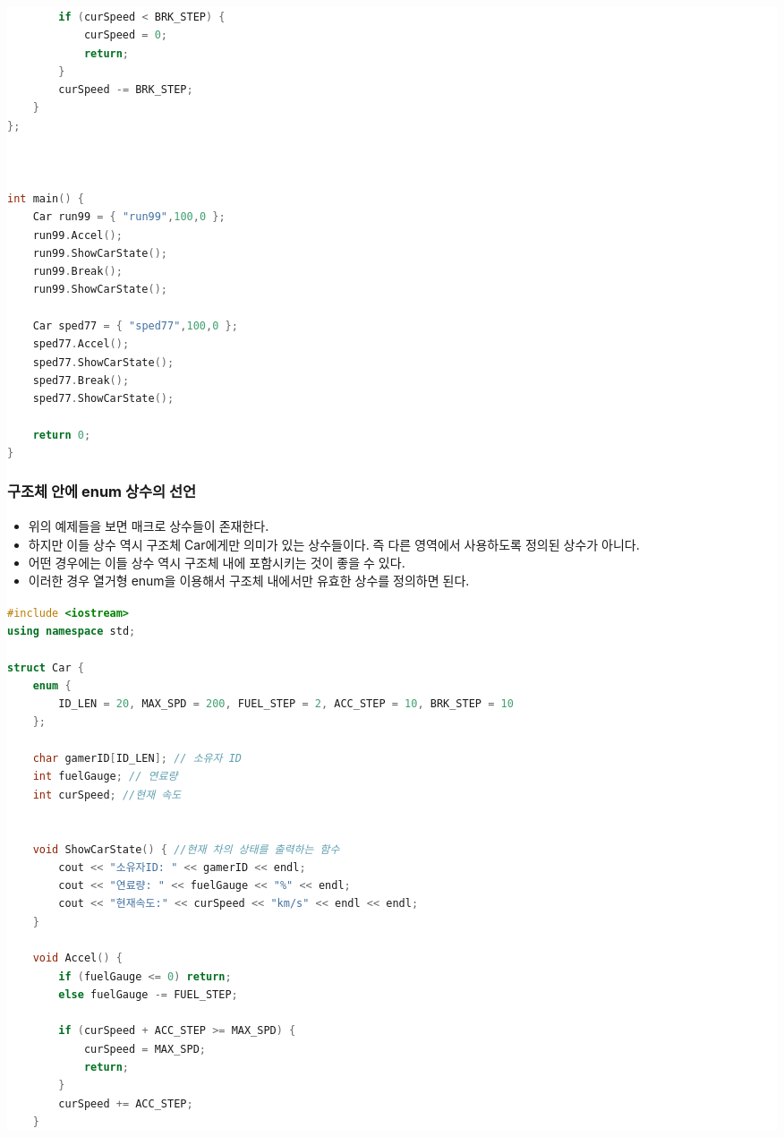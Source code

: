 ```cpp
		if (curSpeed < BRK_STEP) {
			curSpeed = 0;
			return;
		}
		curSpeed -= BRK_STEP;
	}
};



int main() {
	Car run99 = { "run99",100,0 };
	run99.Accel();
	run99.ShowCarState();
	run99.Break();
	run99.ShowCarState();
	
	Car sped77 = { "sped77",100,0 };
	sped77.Accel();
	sped77.ShowCarState();
	sped77.Break();
	sped77.ShowCarState();

	return 0;
}
```

### 구조체 안에 enum 상수의 선언
* 위의 예제들을 보면 매크로 상수들이 존재한다.
* 하지만 이들 상수 역시 구조체 Car에게만 의미가 있는 상수들이다. 즉 다른 영역에서 사용하도록 정의된 상수가 아니다.
* 어떤 경우에는 이들 상수 역시 구조체 내에 포함시키는 것이 좋을 수 있다.
* 이러한 경우 열거형 enum을 이용해서 구조체 내에서만 유효한 상수를 정의하면 된다.

```cpp
#include <iostream>
using namespace std;

struct Car {
	enum {
		ID_LEN = 20, MAX_SPD = 200, FUEL_STEP = 2, ACC_STEP = 10, BRK_STEP = 10
	};

	char gamerID[ID_LEN]; // 소유자 ID
	int fuelGauge; // 연료량
	int curSpeed; //현재 속도


	void ShowCarState() { //현재 차의 상태를 출력하는 함수
		cout << "소유자ID: " << gamerID << endl;
		cout << "연료량: " << fuelGauge << "%" << endl;
		cout << "현재속도:" << curSpeed << "km/s" << endl << endl;
	}

	void Accel() {
		if (fuelGauge <= 0) return;
		else fuelGauge -= FUEL_STEP;

		if (curSpeed + ACC_STEP >= MAX_SPD) {
			curSpeed = MAX_SPD;
			return;
		}
		curSpeed += ACC_STEP;
	}
```